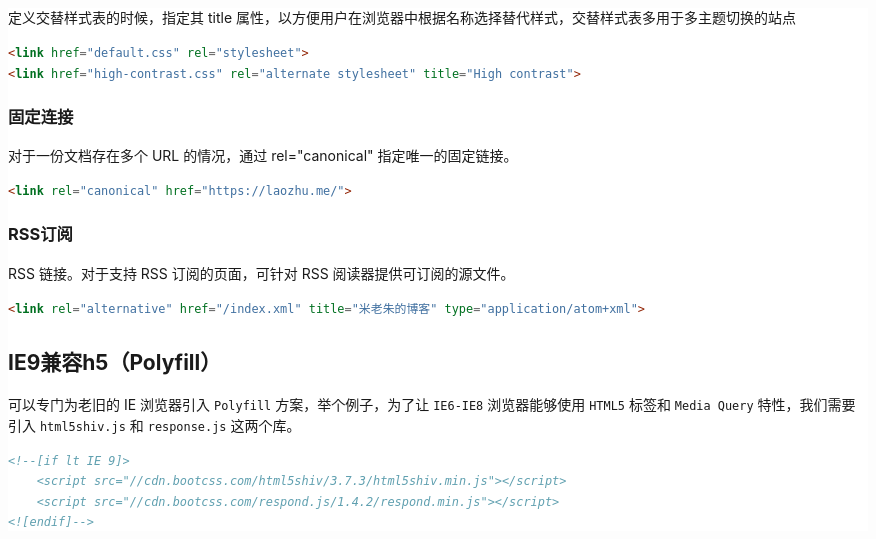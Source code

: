 定义交替样式表的时候，指定其 title 属性，以方便用户在浏览器中根据名称选择替代样式，交替样式表多用于多主题切换的站点

```html
<link href="default.css" rel="stylesheet">
<link href="high-contrast.css" rel="alternate stylesheet" title="High contrast">
```

### 固定连接

对于一份文档存在多个 URL 的情况，通过 rel="canonical" 指定唯一的固定链接。

```html
<link rel="canonical" href="https://laozhu.me/">
```
### RSS订阅

RSS 链接。对于支持 RSS 订阅的页面，可针对 RSS 阅读器提供可订阅的源文件。

```html
<link rel="alternative" href="/index.xml" title="米老朱的博客" type="application/atom+xml">
```
## IE9兼容h5（Polyfill）

可以专门为老旧的 IE 浏览器引入 `Polyfill` 方案，举个例子，为了让 `IE6-IE8` 浏览器能够使用 `HTML5` 标签和 `Media Query` 特性，我们需要引入 `html5shiv.js` 和 `response.js` 这两个库。

```html
<!--[if lt IE 9]>
	<script src="//cdn.bootcss.com/html5shiv/3.7.3/html5shiv.min.js"></script>
  	<script src="//cdn.bootcss.com/respond.js/1.4.2/respond.min.js"></script>     
<![endif]-->
```



